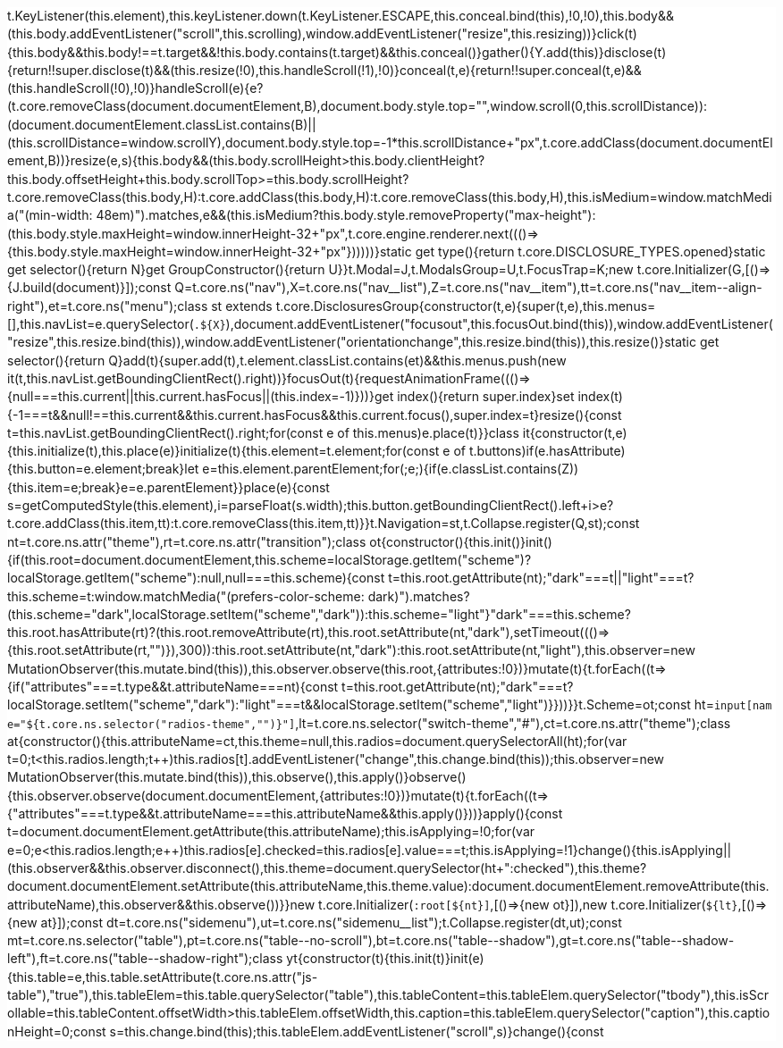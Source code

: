 t.KeyListener(this.element),this.keyListener.down(t.KeyListener.ESCAPE,this.conceal.bind(this),!0,!0),this.body&&(this.body.addEventListener("scroll",this.scrolling),window.addEventListener("resize",this.resizing))}click(t){this.body&&this.body!==t.target&&!this.body.contains(t.target)&&this.conceal()}gather(){Y.add(this)}disclose(t){return!!super.disclose(t)&&(this.resize(!0),this.handleScroll(!1),!0)}conceal(t,e){return!!super.conceal(t,e)&&(this.handleScroll(!0),!0)}handleScroll(e){e?(t.core.removeClass(document.documentElement,B),document.body.style.top="",window.scroll(0,this.scrollDistance)):(document.documentElement.classList.contains(B)||(this.scrollDistance=window.scrollY),document.body.style.top=-1*this.scrollDistance+"px",t.core.addClass(document.documentElement,B))}resize(e,s){this.body&&(this.body.scrollHeight>this.body.clientHeight?this.body.offsetHeight+this.body.scrollTop>=this.body.scrollHeight?t.core.removeClass(this.body,H):t.core.addClass(this.body,H):t.core.removeClass(this.body,H),this.isMedium=window.matchMedia("(min-width: 48em)").matches,e&&(this.isMedium?this.body.style.removeProperty("max-height"):(this.body.style.maxHeight=window.innerHeight-32+"px",t.core.engine.renderer.next((()=>{this.body.style.maxHeight=window.innerHeight-32+"px"})))))}static get type(){return t.core.DISCLOSURE_TYPES.opened}static get selector(){return N}get GroupConstructor(){return U}}t.Modal=J,t.ModalsGroup=U,t.FocusTrap=K;new t.core.Initializer(G,[()=>{J.build(document)}]);const Q=t.core.ns("nav"),X=t.core.ns("nav__list"),Z=t.core.ns("nav__item"),tt=t.core.ns("nav__item--align-right"),et=t.core.ns("menu");class st extends t.core.DisclosuresGroup{constructor(t,e){super(t,e),this.menus=[],this.navList=e.querySelector(`.${X}`),document.addEventListener("focusout",this.focusOut.bind(this)),window.addEventListener("resize",this.resize.bind(this)),window.addEventListener("orientationchange",this.resize.bind(this)),this.resize()}static get selector(){return Q}add(t){super.add(t),t.element.classList.contains(et)&&this.menus.push(new it(t,this.navList.getBoundingClientRect().right))}focusOut(t){requestAnimationFrame((()=>{null===this.current||this.current.hasFocus||(this.index=-1)}))}get index(){return super.index}set index(t){-1===t&&null!==this.current&&this.current.hasFocus&&this.current.focus(),super.index=t}resize(){const t=this.navList.getBoundingClientRect().right;for(const e of this.menus)e.place(t)}}class it{constructor(t,e){this.initialize(t),this.place(e)}initialize(t){this.element=t.element;for(const e of t.buttons)if(e.hasAttribute){this.button=e.element;break}let e=this.element.parentElement;for(;e;){if(e.classList.contains(Z)){this.item=e;break}e=e.parentElement}}place(e){const s=getComputedStyle(this.element),i=parseFloat(s.width);this.button.getBoundingClientRect().left+i>e?t.core.addClass(this.item,tt):t.core.removeClass(this.item,tt)}}t.Navigation=st,t.Collapse.register(Q,st);const nt=t.core.ns.attr("theme"),rt=t.core.ns.attr("transition");class ot{constructor(){this.init()}init(){if(this.root=document.documentElement,this.scheme=localStorage.getItem("scheme")?localStorage.getItem("scheme"):null,null===this.scheme){const t=this.root.getAttribute(nt);"dark"===t||"light"===t?this.scheme=t:window.matchMedia("(prefers-color-scheme: dark)").matches?(this.scheme="dark",localStorage.setItem("scheme","dark")):this.scheme="light"}"dark"===this.scheme?this.root.hasAttribute(rt)?(this.root.removeAttribute(rt),this.root.setAttribute(nt,"dark"),setTimeout((()=>{this.root.setAttribute(rt,"")}),300)):this.root.setAttribute(nt,"dark"):this.root.setAttribute(nt,"light"),this.observer=new MutationObserver(this.mutate.bind(this)),this.observer.observe(this.root,{attributes:!0})}mutate(t){t.forEach((t=>{if("attributes"===t.type&&t.attributeName===nt){const t=this.root.getAttribute(nt);"dark"===t?localStorage.setItem("scheme","dark"):"light"===t&&localStorage.setItem("scheme","light")}}))}}t.Scheme=ot;const ht=`input[name="${t.core.ns.selector("radios-theme","")}"]`,lt=t.core.ns.selector("switch-theme","#"),ct=t.core.ns.attr("theme");class at{constructor(){this.attributeName=ct,this.theme=null,this.radios=document.querySelectorAll(ht);for(var t=0;t<this.radios.length;t++)this.radios[t].addEventListener("change",this.change.bind(this));this.observer=new MutationObserver(this.mutate.bind(this)),this.observe(),this.apply()}observe(){this.observer.observe(document.documentElement,{attributes:!0})}mutate(t){t.forEach((t=>{"attributes"===t.type&&t.attributeName===this.attributeName&&this.apply()}))}apply(){const t=document.documentElement.getAttribute(this.attributeName);this.isApplying=!0;for(var e=0;e<this.radios.length;e++)this.radios[e].checked=this.radios[e].value===t;this.isApplying=!1}change(){this.isApplying||(this.observer&&this.observer.disconnect(),this.theme=document.querySelector(ht+":checked"),this.theme?document.documentElement.setAttribute(this.attributeName,this.theme.value):document.documentElement.removeAttribute(this.attributeName),this.observer&&this.observe())}}new t.core.Initializer(`:root[${nt}]`,[()=>{new ot}]),new t.core.Initializer(`${lt}`,[()=>{new at}]);const dt=t.core.ns("sidemenu"),ut=t.core.ns("sidemenu__list");t.Collapse.register(dt,ut);const mt=t.core.ns.selector("table"),pt=t.core.ns("table--no-scroll"),bt=t.core.ns("table--shadow"),gt=t.core.ns("table--shadow-left"),ft=t.core.ns("table--shadow-right");class yt{constructor(t){this.init(t)}init(e){this.table=e,this.table.setAttribute(t.core.ns.attr("js-table"),"true"),this.tableElem=this.table.querySelector("table"),this.tableContent=this.tableElem.querySelector("tbody"),this.isScrollable=this.tableContent.offsetWidth>this.tableElem.offsetWidth,this.caption=this.tableElem.querySelector("caption"),this.captionHeight=0;const s=this.change.bind(this);this.tableElem.addEventListener("scroll",s)}change(){const